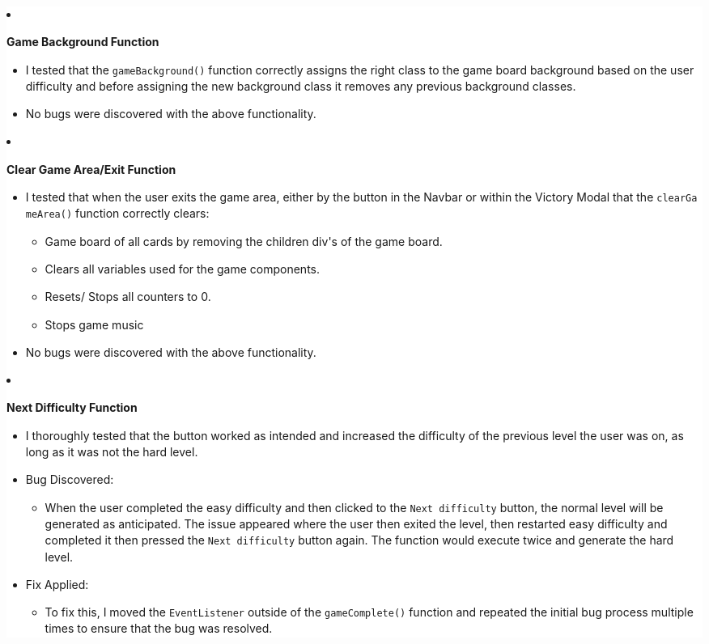 <li>
<p><strong>Game Background Function</strong></p>
<ul>
<li>
<p>I tested that the <code>gameBackground()</code> function correctly assigns the right class to the game board background based on the user difficulty and before assigning the new background class it removes any previous background classes.</p>
</li>
<li>
<p>No bugs were discovered with the above functionality.</p>
</li>
</ul>
</li>
<li>
<p><strong>Clear Game Area/Exit Function</strong></p>
<ul>
<li>
<p>I tested that when the user exits the game area, either by the button in the Navbar or within the Victory Modal that the <code>clearGameArea()</code> function correctly clears:</p>
<ul>
<li>
<p>Game board of all cards by removing the children div's of the game board.</p>
</li>
<li>
<p>Clears all variables used for the game components.</p>
</li>
<li>
<p>Resets/ Stops all counters to 0.</p>
</li>
<li>
<p>Stops game music</p>
</li>
</ul>
</li>
<li>
<p>No bugs were discovered with the above functionality.</p>
</li>
</ul>
</li>
<li>
<p><strong>Next Difficulty Function</strong></p>
<ul>
<li>
<p>I thoroughly tested that the button worked as intended and increased the difficulty of the previous level the user was on, as long as it was not the hard level.</p>
</li>
<li>
<p>Bug Discovered:</p>
<ul>
<li>When the user completed the easy difficulty and then clicked to the <code>Next difficulty</code> button, the normal level will be generated as anticipated. The issue appeared where the user then exited the level, then restarted easy difficulty and completed it then pressed the <code>Next difficulty</code> button again. The function would execute twice and generate the hard level.</li>
</ul>
</li>
<li>
<p>Fix Applied:</p>
<ul>
<li>To fix this, I moved the <code>EventListener</code> outside of the <code>gameComplete()</code> function and repeated the initial bug process multiple times to ensure that the bug was resolved.</li>
</ul>
</li>
</ul>